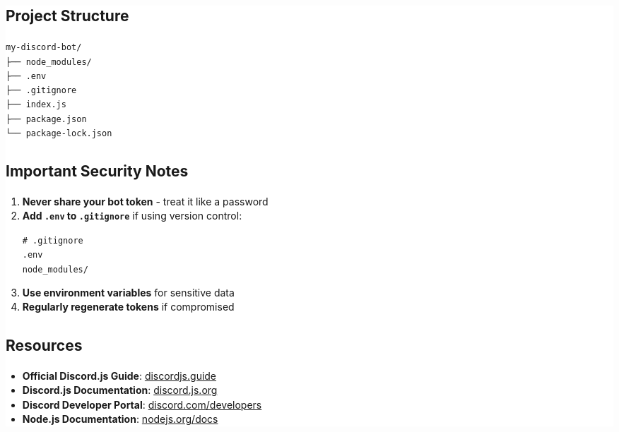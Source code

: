 ## Project Structure
```
my-discord-bot/
├── node_modules/
├── .env
├── .gitignore
├── index.js
├── package.json
└── package-lock.json
```

## Important Security Notes

1. **Never share your bot token** - treat it like a password
2. **Add `.env` to `.gitignore`** if using version control:
   ```
   # .gitignore
   .env
   node_modules/
   ```
3. **Use environment variables** for sensitive data
4. **Regularly regenerate tokens** if compromised

## Resources

- **Official Discord.js Guide**: [discordjs.guide](https://discordjs.guide/)
- **Discord.js Documentation**: [discord.js.org](https://discord.js.org/)
- **Discord Developer Portal**: [discord.com/developers](https://discord.com/developers)
- **Node.js Documentation**: [nodejs.org/docs](https://nodejs.org/docs/)
